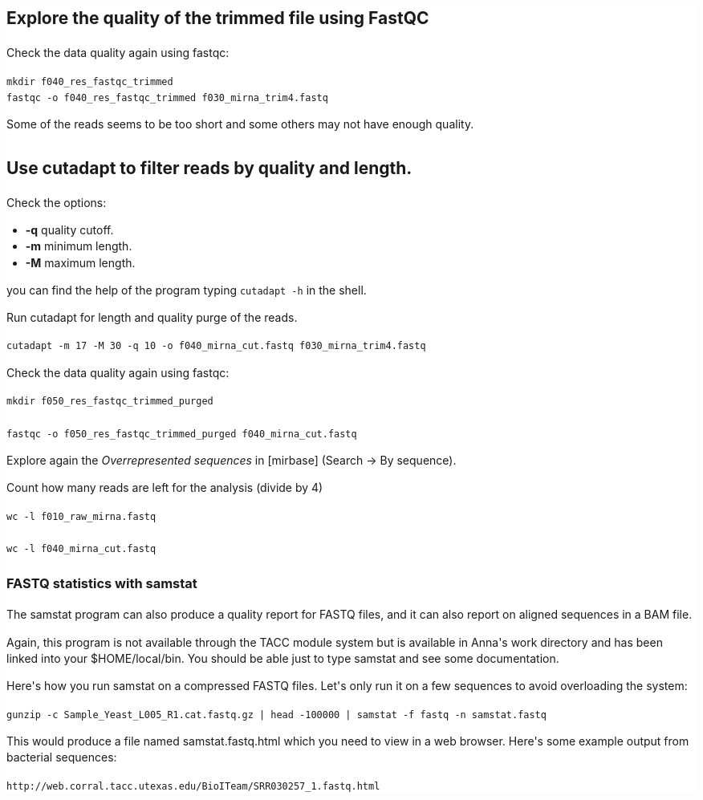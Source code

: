 

Explore the quality of the trimmed file using FastQC
--------------------------------------------------------------------------------

Check the data quality again using fastqc:

	mkdir f040_res_fastqc_trimmed
	fastqc -o f040_res_fastqc_trimmed f030_mirna_trim4.fastq

Some of the reads seems to be too short and some others may not have enough quality. 


Use cutadapt to filter reads by quality and length. 
--------------------------------------------------------------------------------

Check the options:

- __-q__ quality cutoff.
- __-m__ minimum length.
- __-M__ maximum length.

you can find the help of the program typing `cutadapt -h` in the shell. 

Run cutadapt for length and quality purge of the reads.

    cutadapt -m 17 -M 30 -q 10 -o f040_mirna_cut.fastq f030_mirna_trim4.fastq


Check the data quality again using fastqc:

	mkdir f050_res_fastqc_trimmed_purged
	
	fastqc -o f050_res_fastqc_trimmed_purged f040_mirna_cut.fastq


Explore again the _Overrepresented sequences_ in [mirbase] (Search -> By sequence).

Count how many reads are left for the analysis (divide by 4)

    wc -l f010_raw_mirna.fastq
	
    wc -l f040_mirna_cut.fastq

### FASTQ statistics with samstat

The samstat program can also produce a quality report for FASTQ files, and it can also report on aligned sequences in a BAM file.

Again, this program is not available through the TACC module system but is available in Anna's work directory and has been linked into your $HOME/local/bin. You should be able just to type samstat and see some documentation.

Here's how you run samstat on a compressed FASTQ files. Let's only run it on a few sequences to avoid overloading the system:

    gunzip -c Sample_Yeast_L005_R1.cat.fastq.gz | head -100000 | samstat -f fastq -n samstat.fastq

This would produce a file named samstat.fastq.html which you need to view in a web browser. Here's some example output from bacterial sequences:

    http://web.corral.tacc.utexas.edu/BioITeam/SRR030257_1.fastq.html

